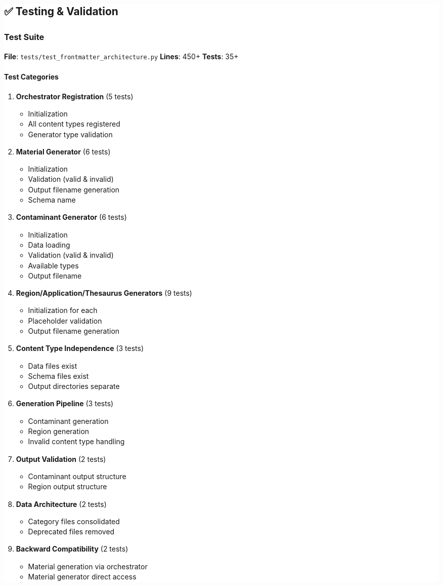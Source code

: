 
## ✅ Testing & Validation

### Test Suite
**File**: `tests/test_frontmatter_architecture.py`
**Lines**: 450+
**Tests**: 35+

#### Test Categories
1. **Orchestrator Registration** (5 tests)
   - Initialization
   - All content types registered
   - Generator type validation

2. **Material Generator** (6 tests)
   - Initialization
   - Validation (valid & invalid)
   - Output filename generation
   - Schema name

3. **Contaminant Generator** (6 tests)
   - Initialization
   - Data loading
   - Validation (valid & invalid)
   - Available types
   - Output filename

4. **Region/Application/Thesaurus Generators** (9 tests)
   - Initialization for each
   - Placeholder validation
   - Output filename generation

5. **Content Type Independence** (3 tests)
   - Data files exist
   - Schema files exist
   - Output directories separate

6. **Generation Pipeline** (3 tests)
   - Contaminant generation
   - Region generation
   - Invalid content type handling

7. **Output Validation** (2 tests)
   - Contaminant output structure
   - Region output structure

8. **Data Architecture** (2 tests)
   - Category files consolidated
   - Deprecated files removed

9. **Backward Compatibility** (2 tests)
   - Material generation via orchestrator
   - Material generator direct access

